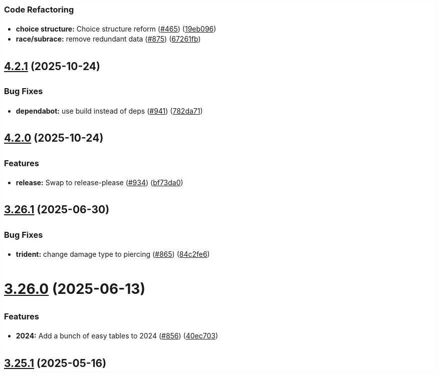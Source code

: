 
### Code Refactoring

* **choice structure:** Choice structure reform ([#465](https://github.com/clevett/5e-database/issues/465)) ([19eb096](https://github.com/clevett/5e-database/commit/19eb0962855808f42800df7cd7f416dc304d11f8))
* **race/subrace:** remove redundant data ([#875](https://github.com/clevett/5e-database/issues/875)) ([67261fb](https://github.com/clevett/5e-database/commit/67261fbf4b1c5c785aeab47fbd4356c328b0593c))

## [4.2.1](https://github.com/5e-bits/5e-database/compare/v4.2.0...v4.2.1) (2025-10-24)


### Bug Fixes

* **dependabot:** use build instead of deps ([#941](https://github.com/5e-bits/5e-database/issues/941)) ([782da71](https://github.com/5e-bits/5e-database/commit/782da71224510f0118de187c7f7431bf2780f616))

## [4.2.0](https://github.com/5e-bits/5e-database/compare/v4.1.0...v4.2.0) (2025-10-24)


### Features

* **release:** Swap to release-please ([#934](https://github.com/5e-bits/5e-database/issues/934)) ([bf73da0](https://github.com/5e-bits/5e-database/commit/bf73da05f0a5044ca43db789d0871f351fde6ddd))

## [3.26.1](https://github.com/5e-bits/5e-database/compare/v3.26.0...v3.26.1) (2025-06-30)


### Bug Fixes

* **trident:** change damage type to piercing ([#865](https://github.com/5e-bits/5e-database/issues/865)) ([84c2fe6](https://github.com/5e-bits/5e-database/commit/84c2fe653ecbfd9e51fb2755b922d17ce412889c))

# [3.26.0](https://github.com/5e-bits/5e-database/compare/v3.25.1...v3.26.0) (2025-06-13)


### Features

* **2024:** Add a bunch of easy tables to 2024 ([#856](https://github.com/5e-bits/5e-database/issues/856)) ([40ec703](https://github.com/5e-bits/5e-database/commit/40ec703049aadb25607e44843c9afcafd5ce1b86))

## [3.25.1](https://github.com/5e-bits/5e-database/compare/v3.25.0...v3.25.1) (2025-05-16)
